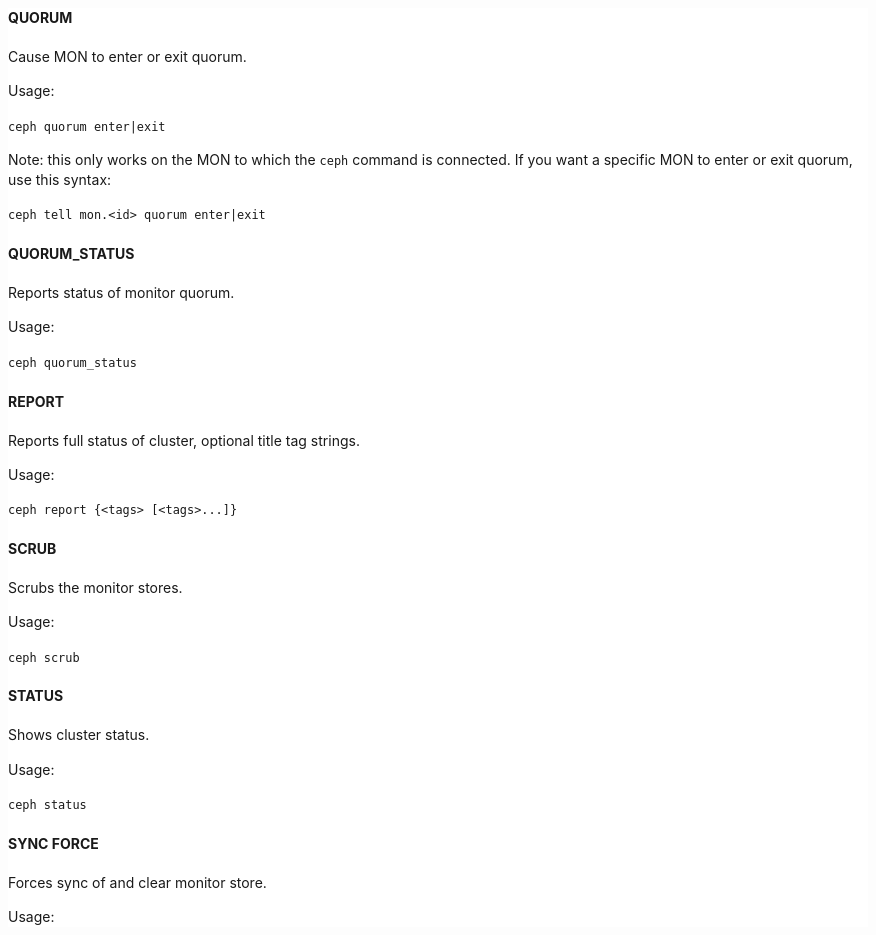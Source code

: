 #### QUORUM

Cause MON to enter or exit quorum.

Usage:

```text
ceph quorum enter|exit
```

Note: this only works on the MON to which the `ceph` command is connected. If you want a specific MON to enter or exit quorum, use this syntax:

```text
ceph tell mon.<id> quorum enter|exit
```

#### QUORUM\_STATUS

Reports status of monitor quorum.

Usage:

```text
ceph quorum_status
```

#### REPORT

Reports full status of cluster, optional title tag strings.

Usage:

```text
ceph report {<tags> [<tags>...]}
```

#### SCRUB

Scrubs the monitor stores.

Usage:

```text
ceph scrub
```

#### STATUS

Shows cluster status.

Usage:

```text
ceph status
```

#### SYNC FORCE

Forces sync of and clear monitor store.

Usage:
